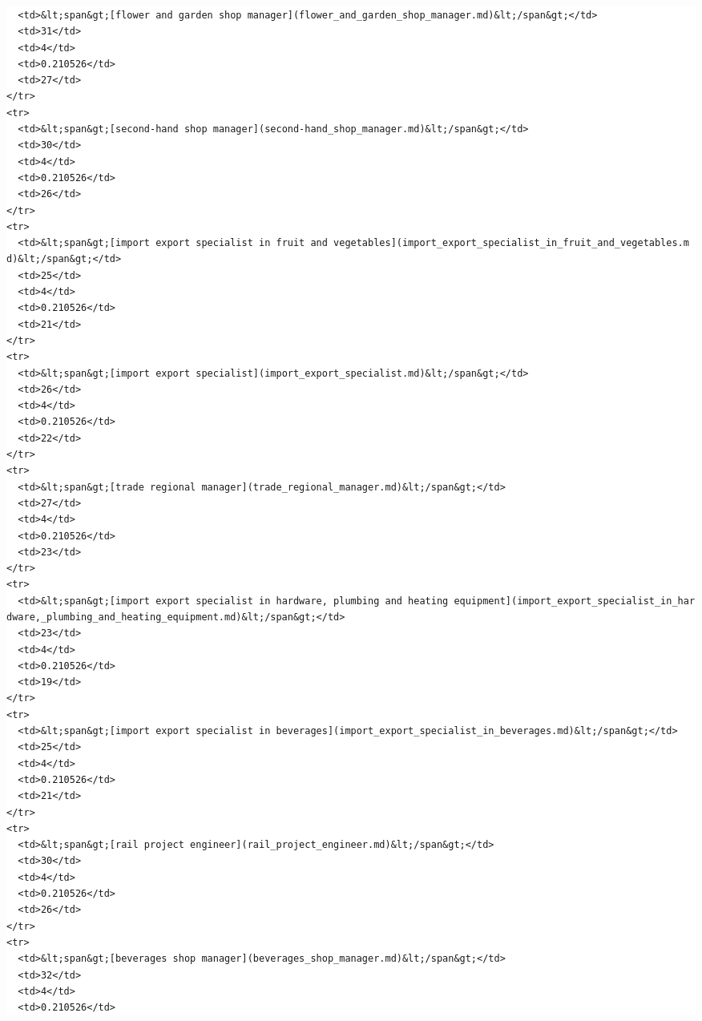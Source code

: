       <td>&lt;span&gt;[flower and garden shop manager](flower_and_garden_shop_manager.md)&lt;/span&gt;</td>
      <td>31</td>
      <td>4</td>
      <td>0.210526</td>
      <td>27</td>
    </tr>
    <tr>
      <td>&lt;span&gt;[second-hand shop manager](second-hand_shop_manager.md)&lt;/span&gt;</td>
      <td>30</td>
      <td>4</td>
      <td>0.210526</td>
      <td>26</td>
    </tr>
    <tr>
      <td>&lt;span&gt;[import export specialist in fruit and vegetables](import_export_specialist_in_fruit_and_vegetables.md)&lt;/span&gt;</td>
      <td>25</td>
      <td>4</td>
      <td>0.210526</td>
      <td>21</td>
    </tr>
    <tr>
      <td>&lt;span&gt;[import export specialist](import_export_specialist.md)&lt;/span&gt;</td>
      <td>26</td>
      <td>4</td>
      <td>0.210526</td>
      <td>22</td>
    </tr>
    <tr>
      <td>&lt;span&gt;[trade regional manager](trade_regional_manager.md)&lt;/span&gt;</td>
      <td>27</td>
      <td>4</td>
      <td>0.210526</td>
      <td>23</td>
    </tr>
    <tr>
      <td>&lt;span&gt;[import export specialist in hardware, plumbing and heating equipment](import_export_specialist_in_hardware,_plumbing_and_heating_equipment.md)&lt;/span&gt;</td>
      <td>23</td>
      <td>4</td>
      <td>0.210526</td>
      <td>19</td>
    </tr>
    <tr>
      <td>&lt;span&gt;[import export specialist in beverages](import_export_specialist_in_beverages.md)&lt;/span&gt;</td>
      <td>25</td>
      <td>4</td>
      <td>0.210526</td>
      <td>21</td>
    </tr>
    <tr>
      <td>&lt;span&gt;[rail project engineer](rail_project_engineer.md)&lt;/span&gt;</td>
      <td>30</td>
      <td>4</td>
      <td>0.210526</td>
      <td>26</td>
    </tr>
    <tr>
      <td>&lt;span&gt;[beverages shop manager](beverages_shop_manager.md)&lt;/span&gt;</td>
      <td>32</td>
      <td>4</td>
      <td>0.210526</td>